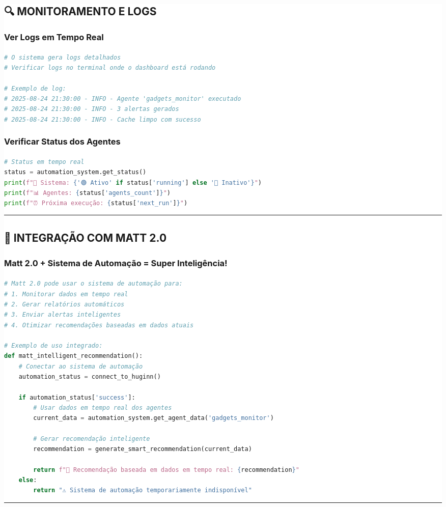 
## 🔍 **MONITORAMENTO E LOGS**

### **Ver Logs em Tempo Real**

```python
# O sistema gera logs detalhados
# Verificar logs no terminal onde o dashboard está rodando

# Exemplo de log:
# 2025-08-24 21:30:00 - INFO - Agente 'gadgets_monitor' executado
# 2025-08-24 21:30:00 - INFO - 3 alertas gerados
# 2025-08-24 21:30:00 - INFO - Cache limpo com sucesso
```

### **Verificar Status dos Agentes**

```python
# Status em tempo real
status = automation_system.get_status()
print(f"🔄 Sistema: {'🟢 Ativo' if status['running'] else '🔴 Inativo'}")
print(f"📊 Agentes: {status['agents_count']}")
print(f"⏰ Próxima execução: {status['next_run']}")
```

---

## 🎯 **INTEGRAÇÃO COM MATT 2.0**

### **Matt 2.0 + Sistema de Automação = Super Inteligência!**

```python
# Matt 2.0 pode usar o sistema de automação para:
# 1. Monitorar dados em tempo real
# 2. Gerar relatórios automáticos
# 3. Enviar alertas inteligentes
# 4. Otimizar recomendações baseadas em dados atuais

# Exemplo de uso integrado:
def matt_intelligent_recommendation():
    # Conectar ao sistema de automação
    automation_status = connect_to_huginn()
    
    if automation_status['success']:
        # Usar dados em tempo real dos agentes
        current_data = automation_system.get_agent_data('gadgets_monitor')
        
        # Gerar recomendação inteligente
        recommendation = generate_smart_recommendation(current_data)
        
        return f"🤖 Recomendação baseada em dados em tempo real: {recommendation}"
    else:
        return "⚠️ Sistema de automação temporariamente indisponível"
```

---